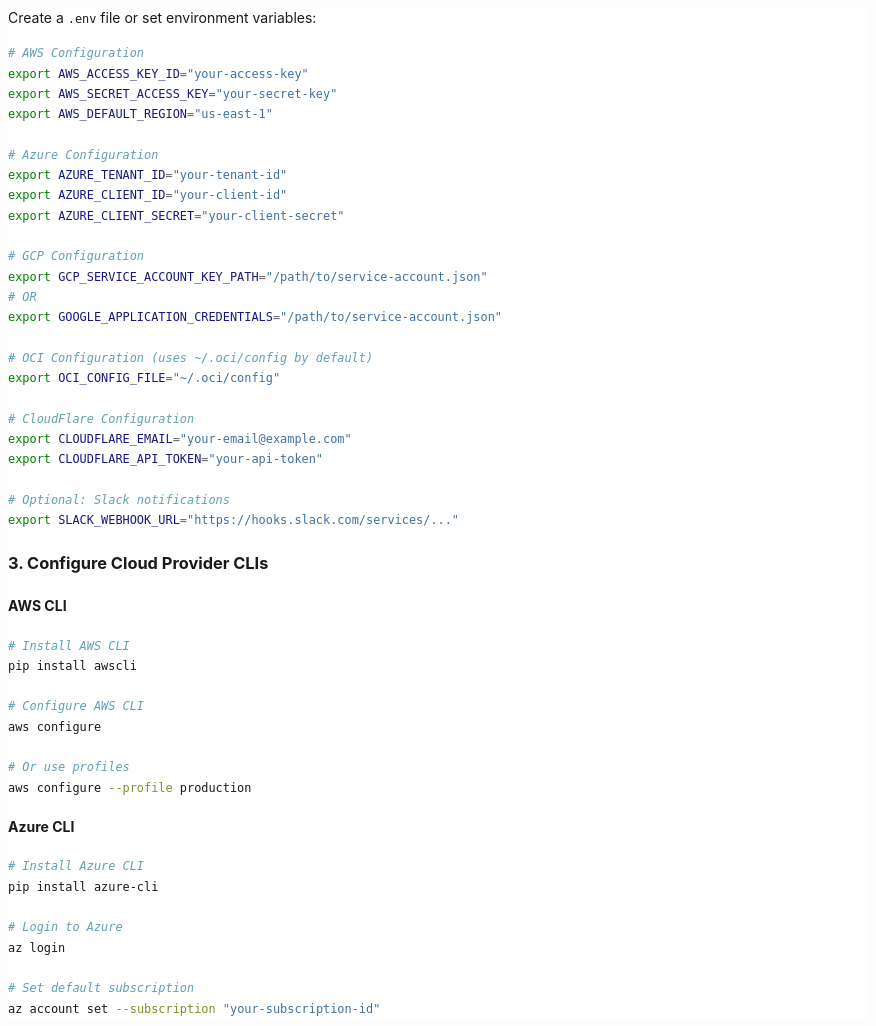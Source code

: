 Create a `.env` file or set environment variables:

```bash
# AWS Configuration
export AWS_ACCESS_KEY_ID="your-access-key"
export AWS_SECRET_ACCESS_KEY="your-secret-key"
export AWS_DEFAULT_REGION="us-east-1"

# Azure Configuration
export AZURE_TENANT_ID="your-tenant-id"
export AZURE_CLIENT_ID="your-client-id"
export AZURE_CLIENT_SECRET="your-client-secret"

# GCP Configuration
export GCP_SERVICE_ACCOUNT_KEY_PATH="/path/to/service-account.json"
# OR
export GOOGLE_APPLICATION_CREDENTIALS="/path/to/service-account.json"

# OCI Configuration (uses ~/.oci/config by default)
export OCI_CONFIG_FILE="~/.oci/config"

# CloudFlare Configuration
export CLOUDFLARE_EMAIL="your-email@example.com"
export CLOUDFLARE_API_TOKEN="your-api-token"

# Optional: Slack notifications
export SLACK_WEBHOOK_URL="https://hooks.slack.com/services/..."
```

### 3. Configure Cloud Provider CLIs

#### AWS CLI
```bash
# Install AWS CLI
pip install awscli

# Configure AWS CLI
aws configure

# Or use profiles
aws configure --profile production
```

#### Azure CLI
```bash
# Install Azure CLI
pip install azure-cli

# Login to Azure
az login

# Set default subscription
az account set --subscription "your-subscription-id"
```
